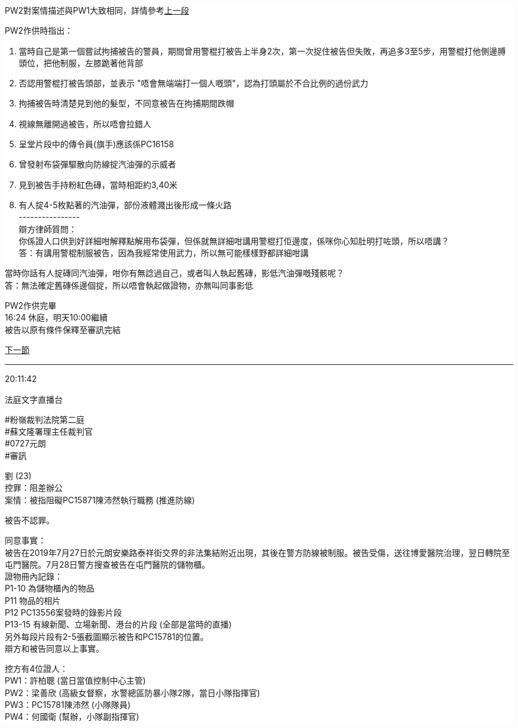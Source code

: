 PW2對案情描述與PW1大致相同，詳情參考[上一段](https://t.me/youarenotalonehk_live/5427)  
  
PW2作供時指出：  
1) 當時自己是第一個嘗試拘捕被告的警員，期間曾用警棍打被告上半身2次，第一次捉住被告但失敗，再追多3至5步，用警棍打他側邊膊頭位，把他制服，左膝跪著他背部  
  
2) 否認用警棍打被告頭部，並表示 "唔會無端端打一個人嘅頭"，認為打頭屬於不合比例的過份武力  
3) 拘捕被告時清楚見到他的髮型，不同意被告在拘捕期間跌帽  
4) 視線無離開過被告，所以唔會拉錯人  
5) 呈堂片段中的傳令員(旗手)應該係PC16158  
6) 曾發射布袋彈驅散向防線掟汽油彈的示威者  
7) 見到被告手持粉紅色磚，當時相距約3,40米  
8) 有人掟4-5枚點著的汽油彈，部份液體濺出後形成一條火路  
\----------------  
辯方律師質問：  
你係證人口供到好詳細咁解釋點解用布袋彈，但係就無詳細咁講用警棍打佢邊度，係咪你心知肚明打咗頭，所以唔講？  
答：有講用警棍制服被告，因為我經常使用武力，所以無可能樣樣野都詳細咁講  
  
當時你話有人掟磚同汽油彈，咁你有無諗過自己，或者叫人執起舊磚，影低汽油彈嘅殘骸呢？  
答：無法確定舊磚係邊個掟，所以唔會執起做證物，亦無叫同事影低  
  
PW2作供完畢  
16:24 休庭，明天10:00繼續  
被告以原有條件保釋至審訊完結  
  
[下一節](https://t.me/youarenotalonehk_live/5456)

---
      
20:11:42

法庭文字直播台

\#粉嶺裁判法院第二庭  
\#蘇文隆署理主任裁判官  
\#0727元朗  
\#審訊  
  
劉 (23)  
控罪：阻差辦公  
案情：被指阻礙PC15871陳沛然執行職務 (推進防線)  
  
被告不認罪。  
  
同意事實：  
被告在2019年7月27日於元朗安樂路泰祥街交界的非法集結附近出現，其後在警方防線被制服。被告受傷，送往博愛醫院治理，翌日轉院至屯門醫院。7月28日警方搜查被告在屯門醫院的儲物櫃。  
證物冊內記錄：  
P1-10 為儲物櫃內的物品  
P11 物品的相片  
P12 PC13556案發時的錄影片段  
P13-15 有線新聞、立場新聞、港台的片段 (全部是當時的直播)  
另外每段片段有2-5張截圖顯示被告和PC15781的位置。  
辯方和被告同意以上事實。  
  
控方有4位證人：  
PW1：許柏聰 (當日當值控制中心主管)  
PW2：梁善欣 (高級女督察，水警總區防暴小隊2隊，當日小隊指揮官)  
PW3：PC15781陳沛然 (小隊隊員)  
PW4：何國衛 (幫辦，小隊副指揮官)  
  